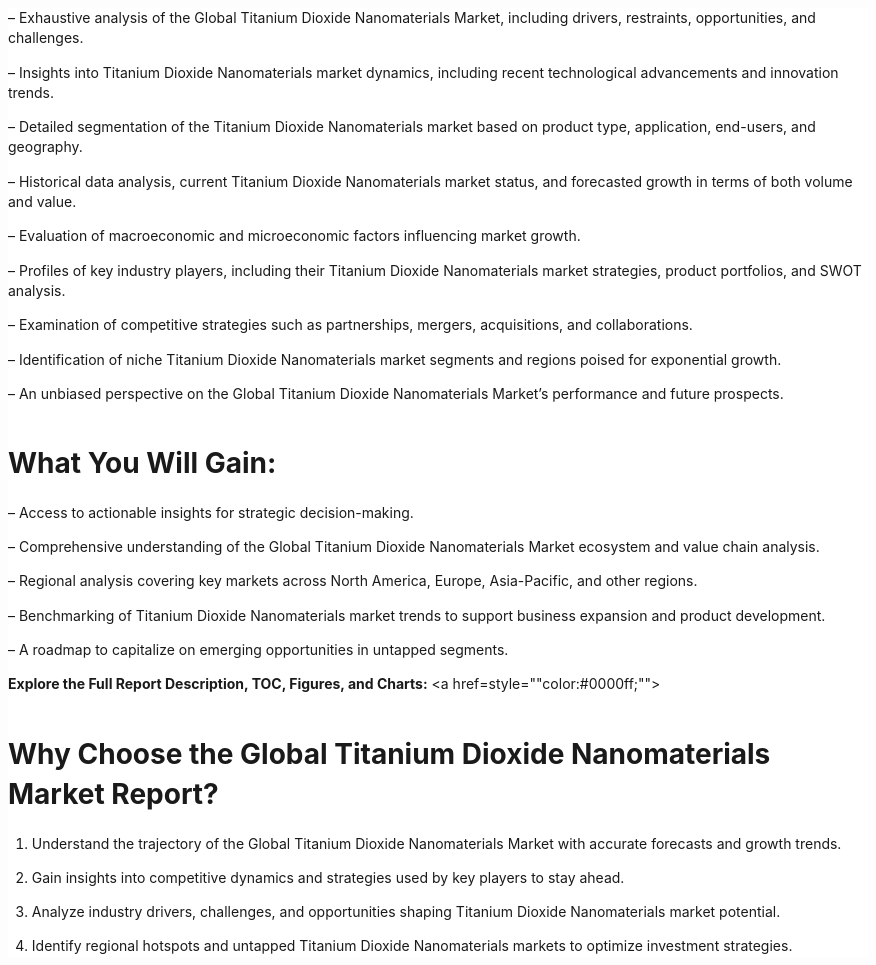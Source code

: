 – Exhaustive analysis of the Global Titanium Dioxide Nanomaterials Market, including drivers, restraints, opportunities, and challenges.

– Insights into Titanium Dioxide Nanomaterials market dynamics, including recent technological advancements and innovation trends.

– Detailed segmentation of the Titanium Dioxide Nanomaterials market based on product type, application, end-users, and geography.

– Historical data analysis, current Titanium Dioxide Nanomaterials market status, and forecasted growth in terms of both volume and value.

– Evaluation of macroeconomic and microeconomic factors influencing market growth.

– Profiles of key industry players, including their Titanium Dioxide Nanomaterials market strategies, product portfolios, and SWOT analysis.

– Examination of competitive strategies such as partnerships, mergers, acquisitions, and collaborations.

– Identification of niche Titanium Dioxide Nanomaterials market segments and regions poised for exponential growth.

– An unbiased perspective on the Global Titanium Dioxide Nanomaterials Market’s performance and future prospects.

# <strong>What You Will Gain:</strong>

– Access to actionable insights for strategic decision-making.

– Comprehensive understanding of the Global Titanium Dioxide Nanomaterials Market ecosystem and value chain analysis.

– Regional analysis covering key markets across North America, Europe, Asia-Pacific, and other regions.

– Benchmarking of Titanium Dioxide Nanomaterials market trends to support business expansion and product development.

– A roadmap to capitalize on emerging opportunities in untapped segments.

<strong>Explore the Full Report Description, TOC, Figures, and Charts:</strong>
<a href=style=""color:#0000ff;""></a>

# <strong>Why Choose the Global Titanium Dioxide Nanomaterials Market Report?</strong>

1. Understand the trajectory of the Global Titanium Dioxide Nanomaterials Market with accurate forecasts and growth trends.

2. Gain insights into competitive dynamics and strategies used by key players to stay ahead.

3. Analyze industry drivers, challenges, and opportunities shaping Titanium Dioxide Nanomaterials market potential.

4. Identify regional hotspots and untapped Titanium Dioxide Nanomaterials markets to optimize investment strategies.
